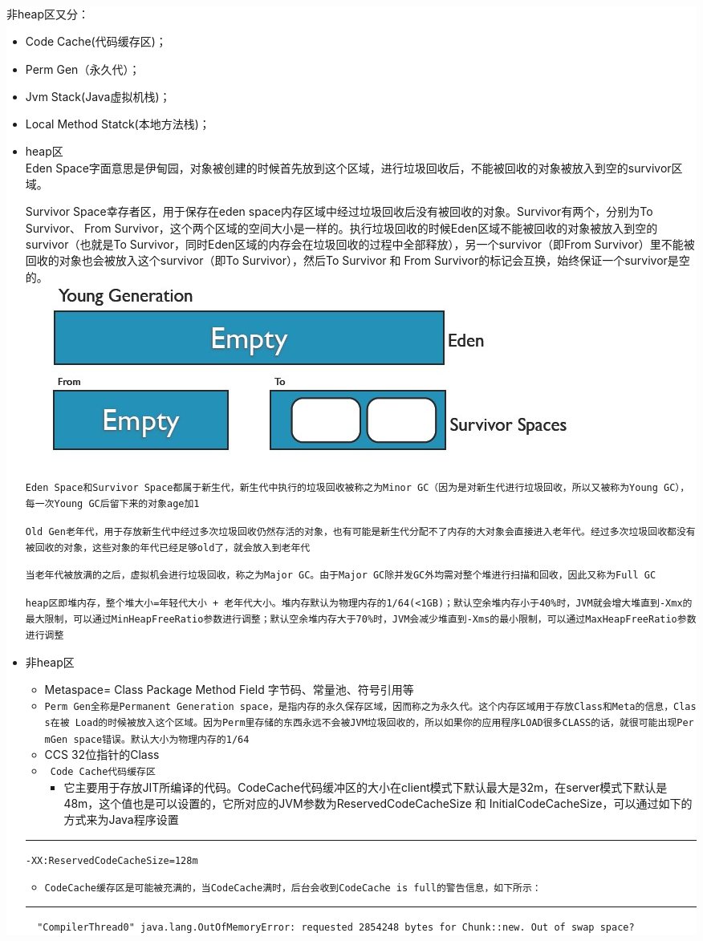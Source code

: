 非heap区又分： 
- Code Cache(代码缓存区)； 
- Perm Gen（永久代）； 
- Jvm Stack(Java虚拟机栈)； 
- Local Method Statck(本地方法栈)；


- heap区  
  Eden Space字面意思是伊甸园，对象被创建的时候首先放到这个区域，进行垃圾回收后，不能被回收的对象被放入到空的survivor区域。
  
  Survivor Space幸存者区，用于保存在eden space内存区域中经过垃圾回收后没有被回收的对象。Survivor有两个，分别为To Survivor、 From Survivor，这个两个区域的空间大小是一样的。执行垃圾回收的时候Eden区域不能被回收的对象被放入到空的survivor（也就是To Survivor，同时Eden区域的内存会在垃圾回收的过程中全部释放），另一个survivor（即From Survivor）里不能被回收的对象也会被放入这个survivor（即To Survivor），然后To Survivor 和 From Survivor的标记会互换，始终保证一个survivor是空的。  
  ![Image text](https://github.com/nieshanfeng/work-know/raw/master/Java/JVM/memory/image/heap_image.png)

  `Eden Space和Survivor Space都属于新生代，新生代中执行的垃圾回收被称之为Minor GC（因为是对新生代进行垃圾回收，所以又被称为Young GC），每一次Young GC后留下来的对象age加1`  
 
  `Old Gen老年代，用于存放新生代中经过多次垃圾回收仍然存活的对象，也有可能是新生代分配不了内存的大对象会直接进入老年代。经过多次垃圾回收都没有被回收的对象，这些对象的年代已经足够old了，就会放入到老年代`  

  `当老年代被放满的之后，虚拟机会进行垃圾回收，称之为Major GC。由于Major GC除并发GC外均需对整个堆进行扫描和回收，因此又称为Full GC`  

  `heap区即堆内存，整个堆大小=年轻代大小 + 老年代大小。堆内存默认为物理内存的1/64(<1GB)；默认空余堆内存小于40%时，JVM就会增大堆直到-Xmx的最大限制，可以通过MinHeapFreeRatio参数进行调整；默认空余堆内存大于70%时，JVM会减少堆直到-Xms的最小限制，可以通过MaxHeapFreeRatio参数进行调整`  

- 非heap区  
  - Metaspace= Class Package Method Field 字节码、常量池、符号引用等
  - `Perm Gen全称是Permanent Generation space，是指内存的永久保存区域，因而称之为永久代。这个内存区域用于存放Class和Meta的信息，Class在被 Load的时候被放入这个区域。因为Perm里存储的东西永远不会被JVM垃圾回收的，所以如果你的应用程序LOAD很多CLASS的话，就很可能出现PermGen space错误。默认大小为物理内存的1/64`
  - CCS 32位指针的Class  
  - ` Code Cache代码缓存区`
    - 它主要用于存放JIT所编译的代码。CodeCache代码缓冲区的大小在client模式下默认最大是32m，在server模式下默认是48m，这个值也是可以设置的，它所对应的JVM参数为ReservedCodeCacheSize 和 InitialCodeCacheSize，可以通过如下的方式来为Java程序设置
  ---
      -XX:ReservedCodeCacheSize=128m
    - `CodeCache缓存区是可能被充满的，当CodeCache满时，后台会收到CodeCache is full的警告信息，如下所示：` 
    ---
        "CompilerThread0" java.lang.OutOfMemoryError: requested 2854248 bytes for Chunk::new. Out of swap space?

   